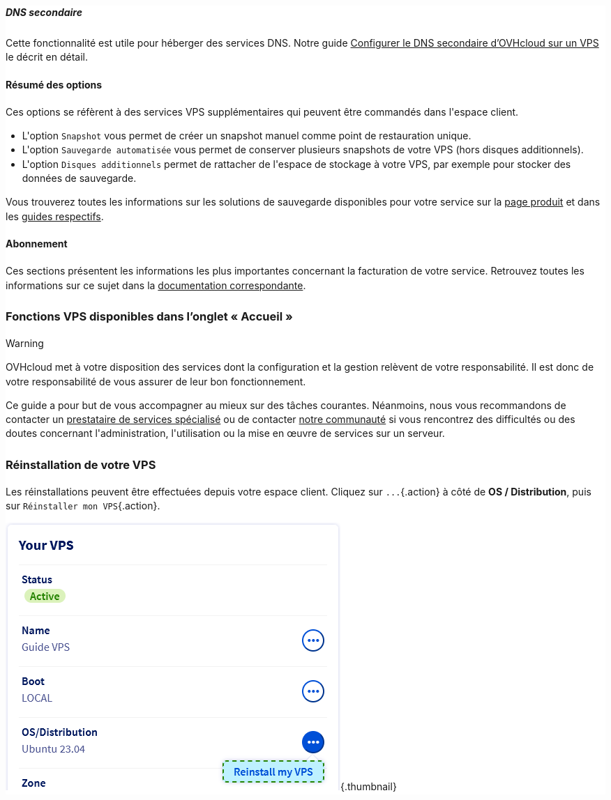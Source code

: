 ##### **DNS secondaire**

Cette fonctionnalité est utile pour héberger des services DNS. Notre guide [Configurer le DNS secondaire d’OVHcloud sur un VPS](/pages/bare_metal_cloud/virtual_private_servers/adding-secondary-dns-on-vps) le décrit en détail.

#### Résumé des options

Ces options se réfèrent à des services VPS supplémentaires qui peuvent être commandés dans l'espace client.

- L'option `Snapshot` vous permet de créer un snapshot manuel comme point de restauration unique.
- L'option `Sauvegarde automatisée` vous permet de conserver plusieurs snapshots de votre VPS (hors disques additionnels).
- L'option `Disques additionnels` permet de rattacher de l'espace de stockage à votre VPS, par exemple pour stocker des données de sauvegarde.

Vous trouverez toutes les informations sur les solutions de sauvegarde disponibles pour votre service sur la [page produit](https://www.ovhcloud.com/fr-ca/vps/options/) et dans les [guides respectifs](/products/bare-metal-cloud-virtual-private-servers-backups).

#### Abonnement

Ces sections présentent les informations les plus importantes concernant la facturation de votre service. Retrouvez toutes les informations sur ce sujet dans la [documentation correspondante](/products/account-and-service-management-billing-payment-and-services).

### Fonctions VPS disponibles dans l’onglet « Accueil »

> [!warning]
>
> OVHcloud met à votre disposition des services dont la configuration et la gestion relèvent de votre responsabilité. Il est donc de votre responsabilité de vous assurer de leur bon fonctionnement.
>
> Ce guide a pour but de vous accompagner au mieux sur des tâches courantes. Néanmoins, nous vous recommandons de contacter un [prestataire de services spécialisé](https://partner.ovhcloud.com/fr-ca/directory/) ou de contacter [notre communauté](https://community.ovh.com/) si vous rencontrez des difficultés ou des doutes concernant l'administration, l'utilisation ou la mise en œuvre de services sur un serveur.
>

### Réinstallation de votre VPS <a name="reinstallvps"></a>

Les réinstallations peuvent être effectuées depuis votre espace client. Cliquez sur `...`{.action} à côté de **OS / Distribution**, puis sur `Réinstaller mon VPS`{.action}.

![VPSnewreinstallation](images/2023panel_01.png){.thumbnail}